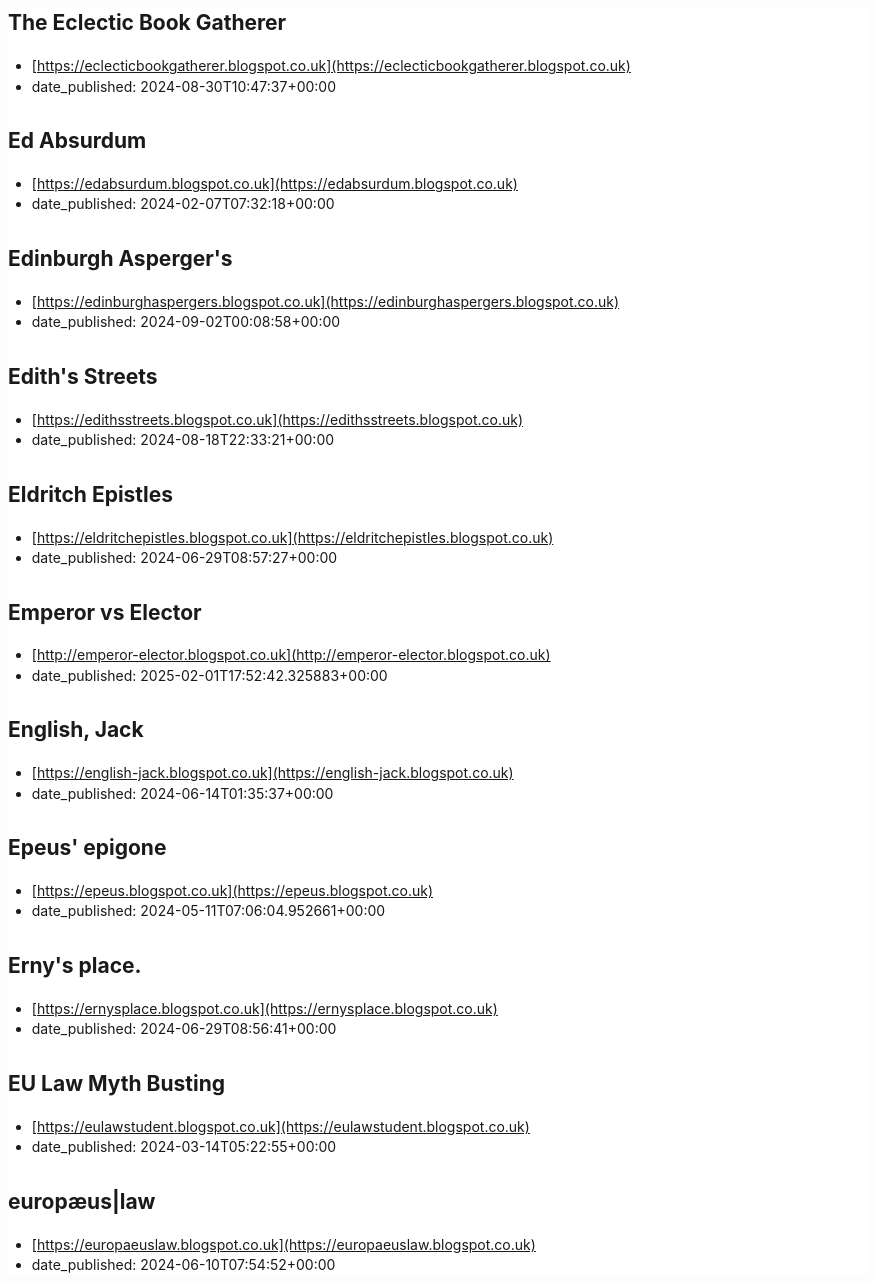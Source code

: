  ## The Eclectic Book Gatherer
 - [https://eclecticbookgatherer.blogspot.co.uk](https://eclecticbookgatherer.blogspot.co.uk)
 - date_published: 2024-08-30T10:47:37+00:00

 ## Ed Absurdum
 - [https://edabsurdum.blogspot.co.uk](https://edabsurdum.blogspot.co.uk)
 - date_published: 2024-02-07T07:32:18+00:00

 ## Edinburgh Asperger's
 - [https://edinburghaspergers.blogspot.co.uk](https://edinburghaspergers.blogspot.co.uk)
 - date_published: 2024-09-02T00:08:58+00:00

 ## Edith's Streets
 - [https://edithsstreets.blogspot.co.uk](https://edithsstreets.blogspot.co.uk)
 - date_published: 2024-08-18T22:33:21+00:00

 ## Eldritch Epistles
 - [https://eldritchepistles.blogspot.co.uk](https://eldritchepistles.blogspot.co.uk)
 - date_published: 2024-06-29T08:57:27+00:00

 ## Emperor vs Elector
 - [http://emperor-elector.blogspot.co.uk](http://emperor-elector.blogspot.co.uk)
 - date_published: 2025-02-01T17:52:42.325883+00:00

 ## English, Jack
 - [https://english-jack.blogspot.co.uk](https://english-jack.blogspot.co.uk)
 - date_published: 2024-06-14T01:35:37+00:00

 ## Epeus' epigone
 - [https://epeus.blogspot.co.uk](https://epeus.blogspot.co.uk)
 - date_published: 2024-05-11T07:06:04.952661+00:00

 ## Erny's place.
 - [https://ernysplace.blogspot.co.uk](https://ernysplace.blogspot.co.uk)
 - date_published: 2024-06-29T08:56:41+00:00

 ## EU Law Myth Busting
 - [https://eulawstudent.blogspot.co.uk](https://eulawstudent.blogspot.co.uk)
 - date_published: 2024-03-14T05:22:55+00:00

 ## europæus|law
 - [https://europaeuslaw.blogspot.co.uk](https://europaeuslaw.blogspot.co.uk)
 - date_published: 2024-06-10T07:54:52+00:00
